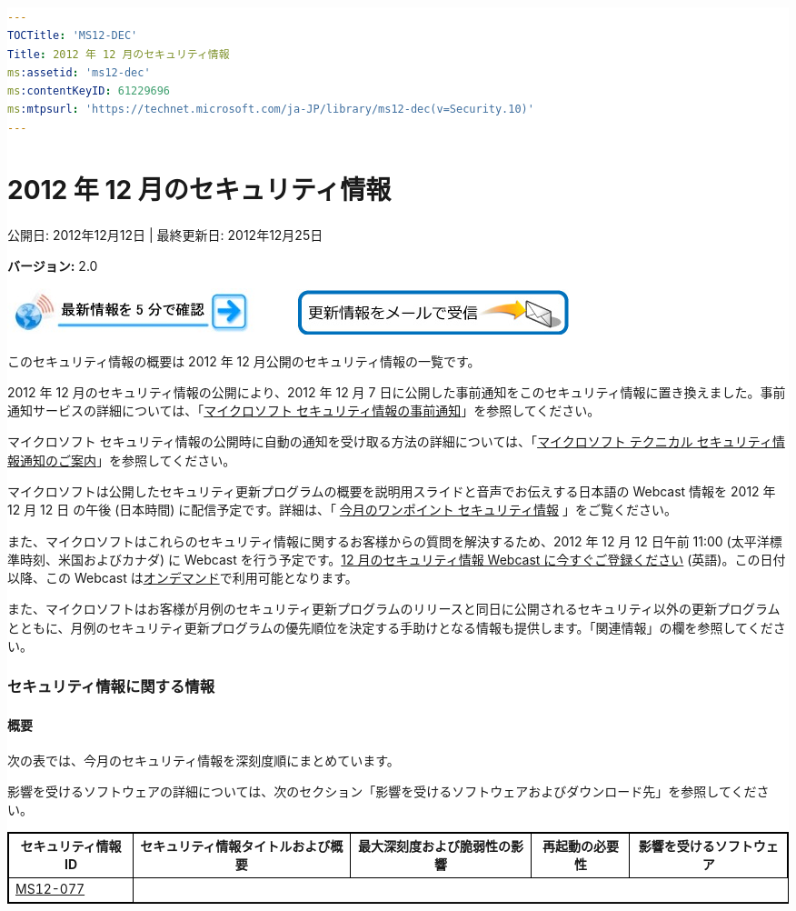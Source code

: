 ```yaml
---
TOCTitle: 'MS12-DEC'
Title: 2012 年 12 月のセキュリティ情報
ms:assetid: 'ms12-dec'
ms:contentKeyID: 61229696
ms:mtpsurl: 'https://technet.microsoft.com/ja-JP/library/ms12-dec(v=Security.10)'
--- 
```


2012 年 12 月のセキュリティ情報
===============================

公開日: 2012年12月12日 | 最終更新日: 2012年12月25日

**バージョン:** 2.0

[![](../../images/Dn627275.onepoint_summary(ja-JP,Security.10).jpg)](https://technet.microsoft.com/ja-jp/security/dd251169.aspx)[![](../../images/Dn627275.SNS300x50(ja-JP,Security.10).jpg)](https://profile.microsoft.com/regsysprofilecenter/subscriptionwizard.aspx?wizid=cbdde499-aa75-4a75-9cb3-f48eac2e7c3f&lcid=1041)

このセキュリティ情報の概要は 2012 年 12 月公開のセキュリティ情報の一覧です。

2012 年 12 月のセキュリティ情報の公開により、2012 年 12 月 7 日に公開した事前通知をこのセキュリティ情報に置き換えました。事前通知サービスの詳細については、「[マイクロソフト セキュリティ情報の事前通知](https://go.microsoft.com/fwlink/?linkid=217213)」を参照してください。

マイクロソフト セキュリティ情報の公開時に自動の通知を受け取る方法の詳細については、「[マイクロソフト テクニカル セキュリティ情報通知のご案内](https://go.microsoft.com/fwlink/?linkid=21163)」を参照してください。

マイクロソフトは公開したセキュリティ更新プログラムの概要を説明用スライドと音声でお伝えする日本語の Webcast 情報を 2012 年 12 月 12 日 の午後 (日本時間) に配信予定です。詳細は、「 [今月のワンポイント セキュリティ情報](https://technet.microsoft.com/ja-jp/security/dd251169.aspx) 」をご覧ください。

また、マイクロソフトはこれらのセキュリティ情報に関するお客様からの質問を解決するため、2012 年 12 月 12 日午前 11:00 (太平洋標準時刻、米国およびカナダ) に Webcast を行う予定です。[12 月のセキュリティ情報 Webcast に今すぐご登録ください](https://msevents.microsoft.com/cui/eventdetail.aspx?eventid=1032522564&culture=en-us) (英語)。この日付以降、この Webcast は[オンデマンド](https://msevents.microsoft.com/cui/eventdetail.aspx?eventid=1032522564&culture=en-us)で利用可能となります。

また、マイクロソフトはお客様が月例のセキュリティ更新プログラムのリリースと同日に公開されるセキュリティ以外の更新プログラムとともに、月例のセキュリティ更新プログラムの優先順位を決定する手助けとなる情報も提供します。「関連情報」の欄を参照してください。

### セキュリティ情報に関する情報

#### 概要

次の表では、今月のセキュリティ情報を深刻度順にまとめています。

影響を受けるソフトウェアの詳細については、次のセクション「影響を受けるソフトウェアおよびダウンロード先」を参照してください。

 
<p></p>

<table style="border:1px solid black;">
<thead>
<tr class="header">
<th style="border:1px solid black;" >セキュリティ情報 ID</th>
<th style="border:1px solid black;" >セキュリティ情報タイトルおよび概要</th>
<th style="border:1px solid black;" >最大深刻度および脆弱性の影響</th>
<th style="border:1px solid black;" >再起動の必要性</th>
<th style="border:1px solid black;" >影響を受けるソフトウェア</th>
</tr>
</thead>
<tbody>
<tr class="odd">
<td style="border:1px solid black;"><a href="https://go.microsoft.com/fwlink/?linkid=268393">MS12-077</a></td>